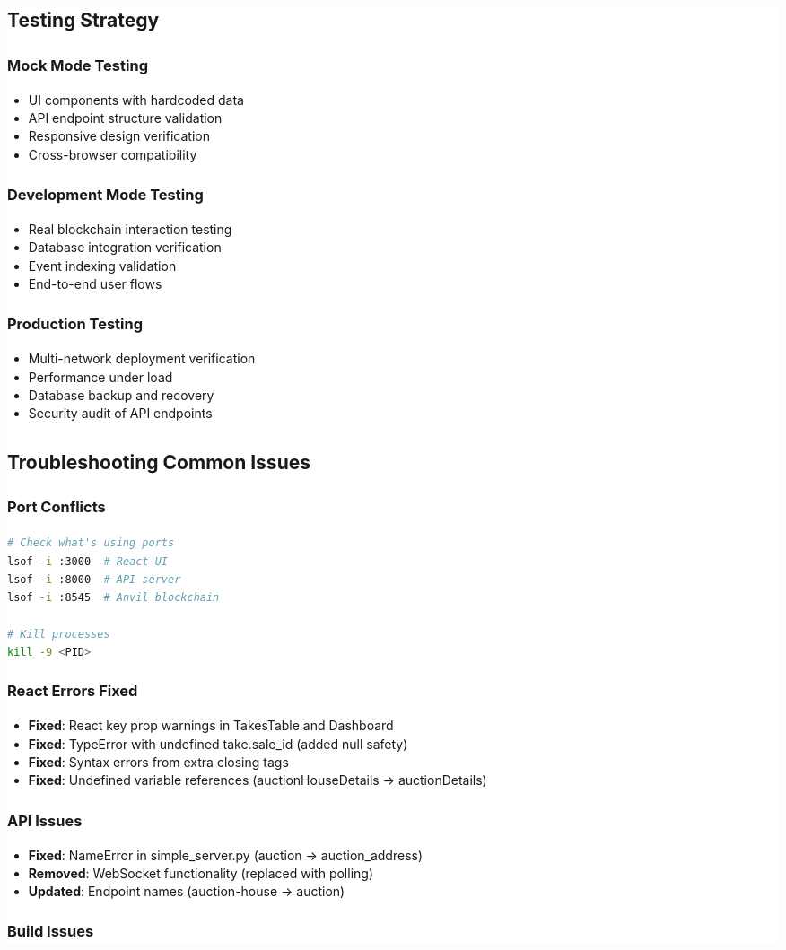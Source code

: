 ## Testing Strategy

### Mock Mode Testing

- UI components with hardcoded data
- API endpoint structure validation
- Responsive design verification
- Cross-browser compatibility

### Development Mode Testing

- Real blockchain interaction testing
- Database integration verification
- Event indexing validation
- End-to-end user flows

### Production Testing

- Multi-network deployment verification
- Performance under load
- Database backup and recovery
- Security audit of API endpoints

## Troubleshooting Common Issues

### Port Conflicts

```bash
# Check what's using ports
lsof -i :3000  # React UI
lsof -i :8000  # API server
lsof -i :8545  # Anvil blockchain

# Kill processes
kill -9 <PID>
```

### React Errors Fixed

- **Fixed**: React key prop warnings in TakesTable and Dashboard
- **Fixed**: TypeError with undefined take.sale_id (added null safety)
- **Fixed**: Syntax errors from extra closing tags
- **Fixed**: Undefined variable references (auctionHouseDetails → auctionDetails)

### API Issues

- **Fixed**: NameError in simple_server.py (auction → auction_address)
- **Removed**: WebSocket functionality (replaced with polling)
- **Updated**: Endpoint names (auction-house → auction)

### Build Issues
